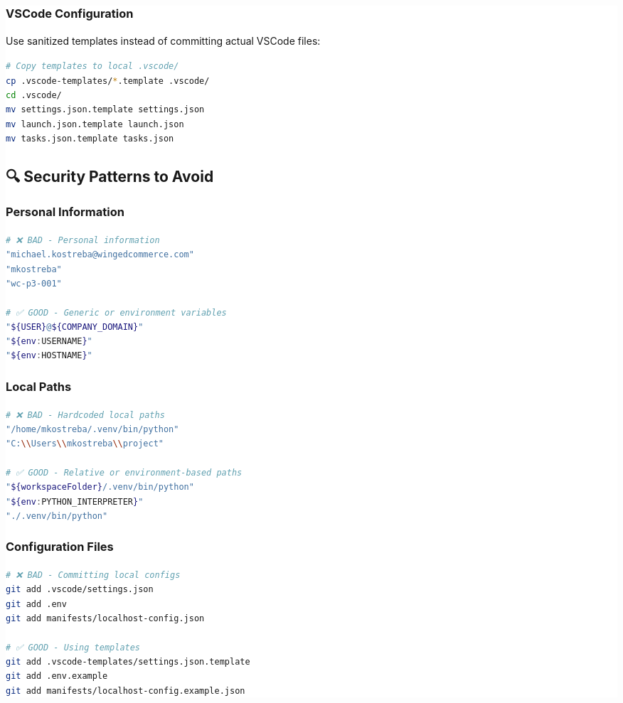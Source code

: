 ### VSCode Configuration
Use sanitized templates instead of committing actual VSCode files:

```bash
# Copy templates to local .vscode/
cp .vscode-templates/*.template .vscode/
cd .vscode/
mv settings.json.template settings.json
mv launch.json.template launch.json
mv tasks.json.template tasks.json
```

## 🔍 Security Patterns to Avoid

### Personal Information
```bash
# ❌ BAD - Personal information
"michael.kostreba@wingedcommerce.com"
"mkostreba"
"wc-p3-001"

# ✅ GOOD - Generic or environment variables
"${USER}@${COMPANY_DOMAIN}"
"${env:USERNAME}"
"${env:HOSTNAME}"
```

### Local Paths
```bash
# ❌ BAD - Hardcoded local paths
"/home/mkostreba/.venv/bin/python"
"C:\\Users\\mkostreba\\project"

# ✅ GOOD - Relative or environment-based paths
"${workspaceFolder}/.venv/bin/python"
"${env:PYTHON_INTERPRETER}"
"./.venv/bin/python"
```

### Configuration Files
```bash
# ❌ BAD - Committing local configs
git add .vscode/settings.json
git add .env
git add manifests/localhost-config.json

# ✅ GOOD - Using templates
git add .vscode-templates/settings.json.template
git add .env.example
git add manifests/localhost-config.example.json
```
